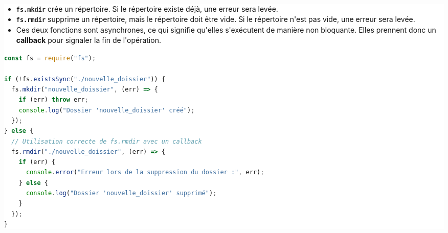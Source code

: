 - **`fs.mkdir`** crée un répertoire. Si le répertoire existe déjà, une erreur sera levée.
- **`fs.rmdir`** supprime un répertoire, mais le répertoire doit être vide. Si le répertoire n'est pas vide, une erreur sera levée.
- Ces deux fonctions sont asynchrones, ce qui signifie qu'elles s'exécutent de manière non bloquante. Elles prennent donc un **callback** pour signaler la fin de l'opération.

```js
const fs = require("fs");

if (!fs.existsSync("./nouvelle_doissier")) {
  fs.mkdir("nouvelle_doissier", (err) => {
    if (err) throw err;
    console.log("Dossier 'nouvelle_doissier' créé");
  });
} else {
  // Utilisation correcte de fs.rmdir avec un callback
  fs.rmdir("./nouvelle_doissier", (err) => {
    if (err) {
      console.error("Erreur lors de la suppression du dossier :", err);
    } else {
      console.log("Dossier 'nouvelle_doissier' supprimé");
    }
  });
}
```
